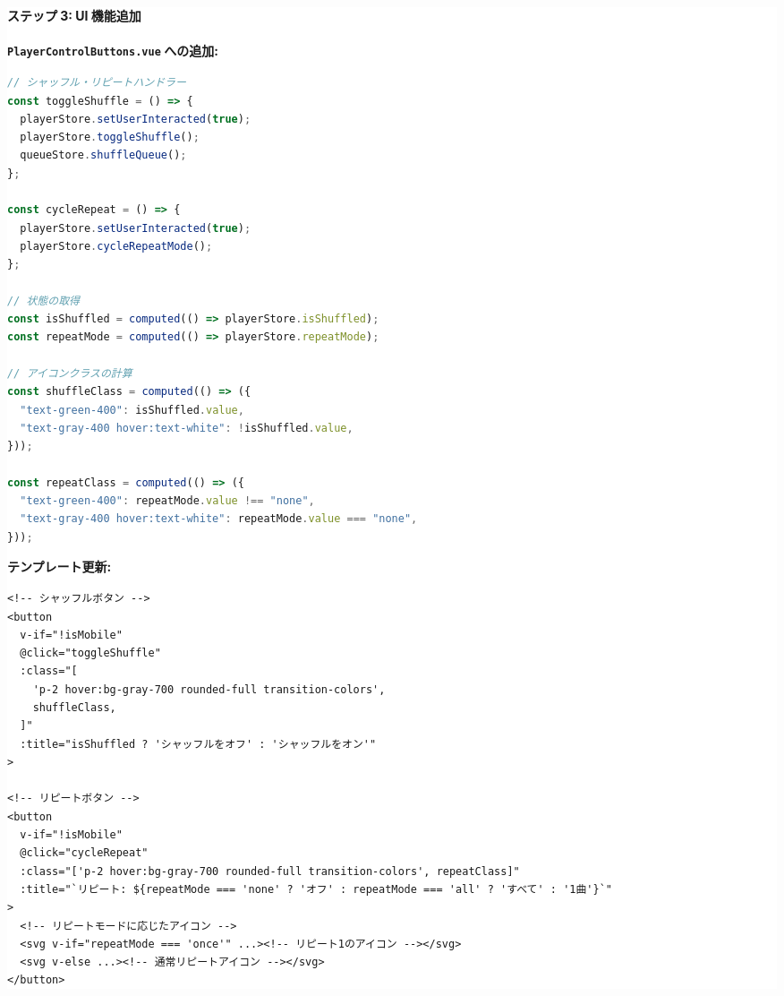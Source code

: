 
#### ステップ 3: UI 機能追加

**`PlayerControlButtons.vue` への追加:**

```typescript
// シャッフル・リピートハンドラー
const toggleShuffle = () => {
  playerStore.setUserInteracted(true);
  playerStore.toggleShuffle();
  queueStore.shuffleQueue();
};

const cycleRepeat = () => {
  playerStore.setUserInteracted(true);
  playerStore.cycleRepeatMode();
};

// 状態の取得
const isShuffled = computed(() => playerStore.isShuffled);
const repeatMode = computed(() => playerStore.repeatMode);

// アイコンクラスの計算
const shuffleClass = computed(() => ({
  "text-green-400": isShuffled.value,
  "text-gray-400 hover:text-white": !isShuffled.value,
}));

const repeatClass = computed(() => ({
  "text-green-400": repeatMode.value !== "none",
  "text-gray-400 hover:text-white": repeatMode.value === "none",
}));
```

**テンプレート更新:**

```vue
<!-- シャッフルボタン -->
<button
  v-if="!isMobile"
  @click="toggleShuffle"
  :class="[
    'p-2 hover:bg-gray-700 rounded-full transition-colors',
    shuffleClass,
  ]"
  :title="isShuffled ? 'シャッフルをオフ' : 'シャッフルをオン'"
>

<!-- リピートボタン -->
<button
  v-if="!isMobile"
  @click="cycleRepeat"
  :class="['p-2 hover:bg-gray-700 rounded-full transition-colors', repeatClass]"
  :title="`リピート: ${repeatMode === 'none' ? 'オフ' : repeatMode === 'all' ? 'すべて' : '1曲'}`"
>
  <!-- リピートモードに応じたアイコン -->
  <svg v-if="repeatMode === 'once'" ...><!-- リピート1のアイコン --></svg>
  <svg v-else ...><!-- 通常リピートアイコン --></svg>
</button>
```
